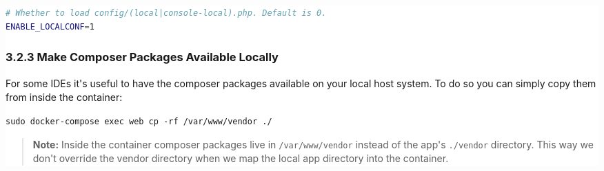 ```sh
# Whether to load config/(local|console-local).php. Default is 0.
ENABLE_LOCALCONF=1
```

### 3.2.3 Make Composer Packages Available Locally

For some IDEs it's useful to have the composer packages available on your local
host system. To do so you can simply copy them from inside the container:

```
sudo docker-compose exec web cp -rf /var/www/vendor ./
```

> **Note:** Inside the container composer packages live in `/var/www/vendor`
> instead of the app's `./vendor` directory. This way we don't override the
> vendor directory when we map the local app directory into the container.
